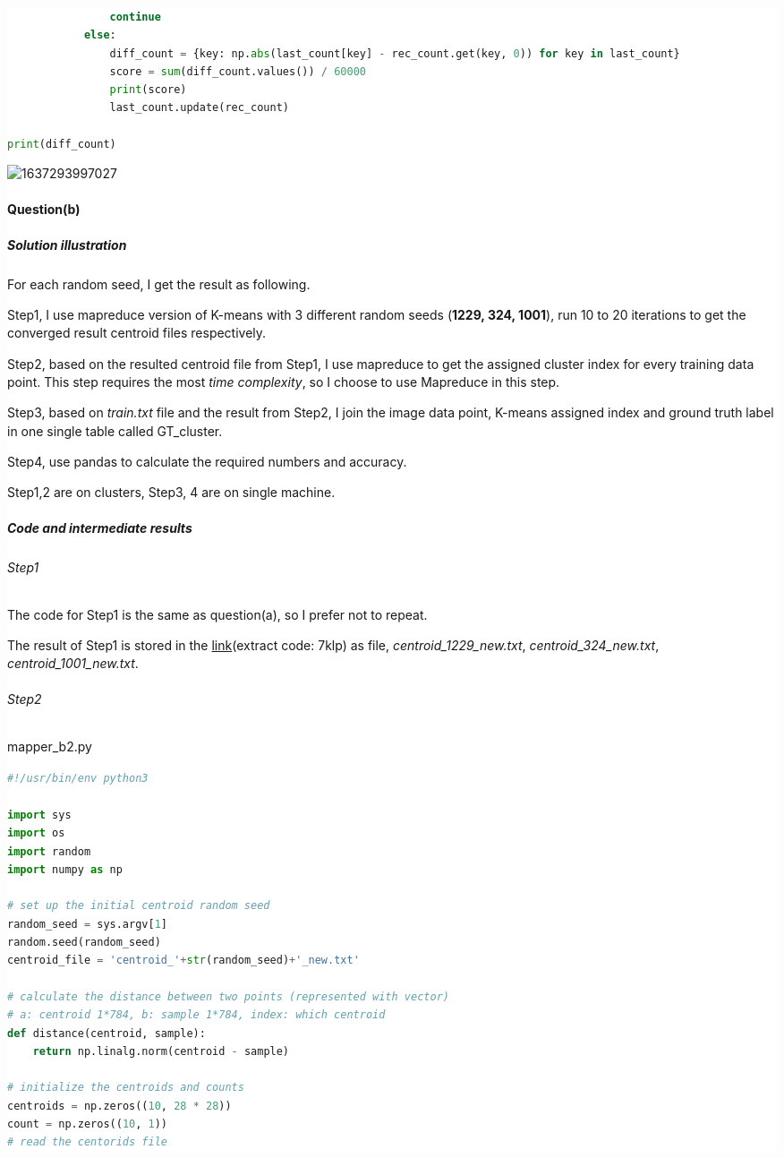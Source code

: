 ```python
				continue
			else:
				diff_count = {key: np.abs(last_count[key] - rec_count.get(key, 0)) for key in last_count}
				score = sum(diff_count.values()) / 60000
				print(score)
				last_count.update(rec_count)

print(diff_count)
```

![1637293997027](./pics/11)

#### Question(b)

##### Solution illustration

For each random seed, I get the result as following.

Step1, I use mapreduce version of K-means with 3 different random seeds (**1229, 324, 1001**), run 10 to 20 iterations to get the converged result centroid files respectively.

Step2, based on the resulted centroid file from Step1, I use mapreduce to get the assigned cluster index for every training data point. This step requires the most *time complexity*, so I choose to use Mapreduce in this step.

Step3, based on *train.txt* file and the result from Step2, I join the image data point, K-means assigned index and ground truth label in one single table called GT_cluster.

Step4, use pandas to calculate the required numbers and accuracy.

Step1,2 are on clusters, Step3, 4 are on single machine.

##### Code and intermediate results

###### Step1

The code for Step1 is the same as question(a), so I prefer not to repeat.

The result of Step1 is stored in the [link](https://pan.baidu.com/s/1UDfm3zlZ2bbYN5sHLEZoTA)(extract code: 7klp) as file, *centroid_1229_new.txt*, *centroid_324_new.txt*, *centroid_1001_new.txt*. 

###### Step2

mapper_b2.py

```python
#!/usr/bin/env python3

import sys
import os
import random
import numpy as np

# set up the initial centroid random seed
random_seed = sys.argv[1]
random.seed(random_seed)
centroid_file = 'centroid_'+str(random_seed)+'_new.txt'

# calculate the distance between two points (represented with vector)
# a: centroid 1*784, b: sample 1*784, index: which centroid
def distance(centroid, sample):
	return np.linalg.norm(centroid - sample)

# initialize the centroids and counts
centroids = np.zeros((10, 28 * 28))
count = np.zeros((10, 1))
# read the centorids file
```